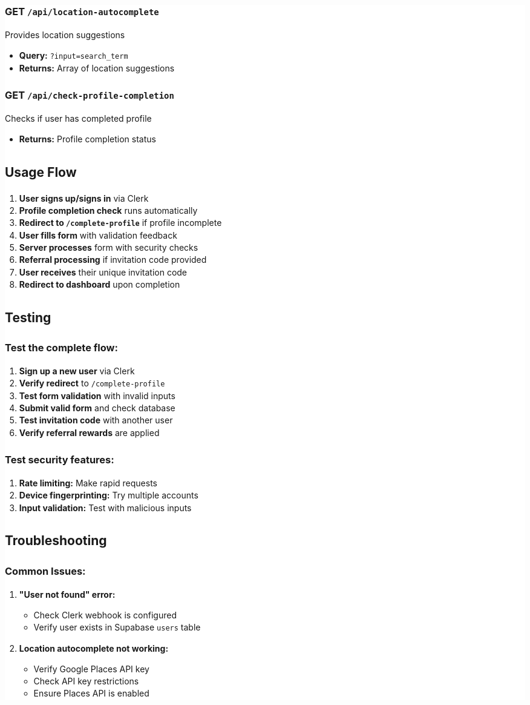 ### GET `/api/location-autocomplete`
Provides location suggestions
- **Query:** `?input=search_term`
- **Returns:** Array of location suggestions

### GET `/api/check-profile-completion`
Checks if user has completed profile
- **Returns:** Profile completion status

## Usage Flow

1. **User signs up/signs in** via Clerk
2. **Profile completion check** runs automatically
3. **Redirect to `/complete-profile`** if profile incomplete
4. **User fills form** with validation feedback
5. **Server processes** form with security checks
6. **Referral processing** if invitation code provided
7. **User receives** their unique invitation code
8. **Redirect to dashboard** upon completion

## Testing

### Test the complete flow:

1. **Sign up a new user** via Clerk
2. **Verify redirect** to `/complete-profile`
3. **Test form validation** with invalid inputs
4. **Submit valid form** and check database
5. **Test invitation code** with another user
6. **Verify referral rewards** are applied

### Test security features:

1. **Rate limiting:** Make rapid requests
2. **Device fingerprinting:** Try multiple accounts
3. **Input validation:** Test with malicious inputs

## Troubleshooting

### Common Issues:

1. **"User not found" error:**
   - Check Clerk webhook is configured
   - Verify user exists in Supabase `users` table

2. **Location autocomplete not working:**
   - Verify Google Places API key
   - Check API key restrictions
   - Ensure Places API is enabled
